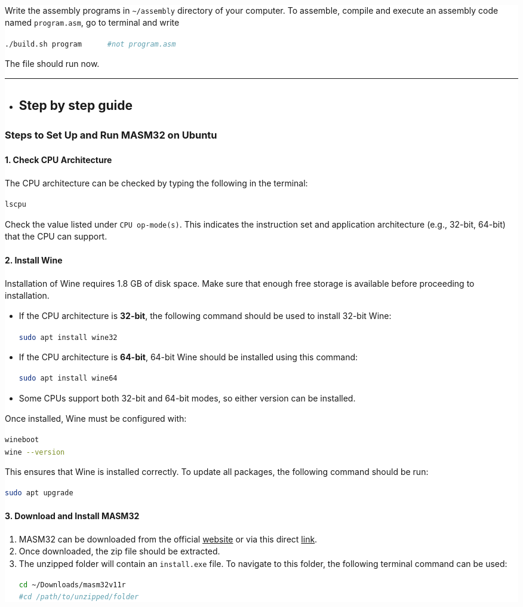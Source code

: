 Write the assembly programs in `~/assembly` directory of your computer. To assemble, compile and execute an assembly code named `program.asm`, go to terminal and write 
```sh
./build.sh program      #not program.asm
```
The file should run now.

---
- ## Step by step guide
### Steps to Set Up and Run MASM32 on Ubuntu

#### 1. Check CPU Architecture
The CPU architecture can be checked by typing the following in the terminal:
```bash
lscpu
```
Check the value listed under `CPU op-mode(s)`. This indicates the instruction set and application architecture (e.g., 32-bit, 64-bit) that the CPU can support.

#### 2. Install Wine
Installation of Wine requires 1.8 GB of disk space. Make sure that enough free storage is available before proceeding to installation.

- If the CPU architecture is **32-bit**, the following command should be used to install 32-bit Wine:
  ```bash
  sudo apt install wine32
  ```

- If the CPU architecture is **64-bit**, 64-bit Wine should be installed using this command:
  ```bash
  sudo apt install wine64
  ```

- Some CPUs support both 32-bit and 64-bit modes, so either version can be installed.

Once installed, Wine must be configured with:
```bash
wineboot
wine --version
```
This ensures that Wine is installed correctly. To update all packages, the following command should be run:
```bash
sudo apt upgrade
```

#### 3. Download and Install MASM32
1. MASM32 can be downloaded from the official [website](http://www.masm32.com/download.htm) or via this direct [link](https://masm32.com/download/masm32v11r.zip).
2. Once downloaded, the zip file should be extracted.
3. The unzipped folder will contain an `install.exe` file. To navigate to this folder, the following terminal command can be used:
   ```bash
   cd ~/Downloads/masm32v11r
   #cd /path/to/unzipped/folder
   ```
